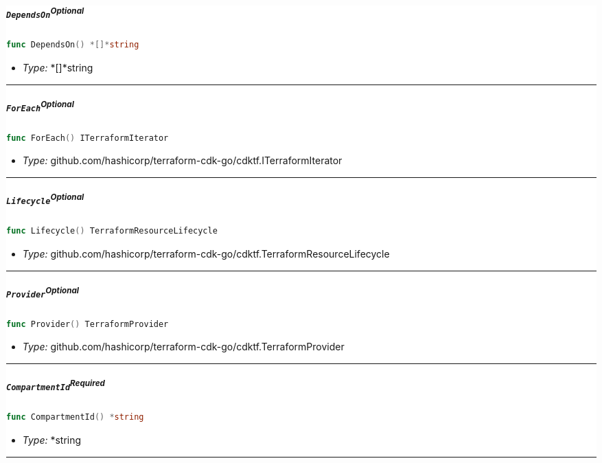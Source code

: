 ##### `DependsOn`<sup>Optional</sup> <a name="DependsOn" id="rhizo-co-terraform-provider-oci.dataOciDatabaseMaintenanceRun.DataOciDatabaseMaintenanceRun.property.dependsOn"></a>

```go
func DependsOn() *[]*string
```

- *Type:* *[]*string

---

##### `ForEach`<sup>Optional</sup> <a name="ForEach" id="rhizo-co-terraform-provider-oci.dataOciDatabaseMaintenanceRun.DataOciDatabaseMaintenanceRun.property.forEach"></a>

```go
func ForEach() ITerraformIterator
```

- *Type:* github.com/hashicorp/terraform-cdk-go/cdktf.ITerraformIterator

---

##### `Lifecycle`<sup>Optional</sup> <a name="Lifecycle" id="rhizo-co-terraform-provider-oci.dataOciDatabaseMaintenanceRun.DataOciDatabaseMaintenanceRun.property.lifecycle"></a>

```go
func Lifecycle() TerraformResourceLifecycle
```

- *Type:* github.com/hashicorp/terraform-cdk-go/cdktf.TerraformResourceLifecycle

---

##### `Provider`<sup>Optional</sup> <a name="Provider" id="rhizo-co-terraform-provider-oci.dataOciDatabaseMaintenanceRun.DataOciDatabaseMaintenanceRun.property.provider"></a>

```go
func Provider() TerraformProvider
```

- *Type:* github.com/hashicorp/terraform-cdk-go/cdktf.TerraformProvider

---

##### `CompartmentId`<sup>Required</sup> <a name="CompartmentId" id="rhizo-co-terraform-provider-oci.dataOciDatabaseMaintenanceRun.DataOciDatabaseMaintenanceRun.property.compartmentId"></a>

```go
func CompartmentId() *string
```

- *Type:* *string

---
